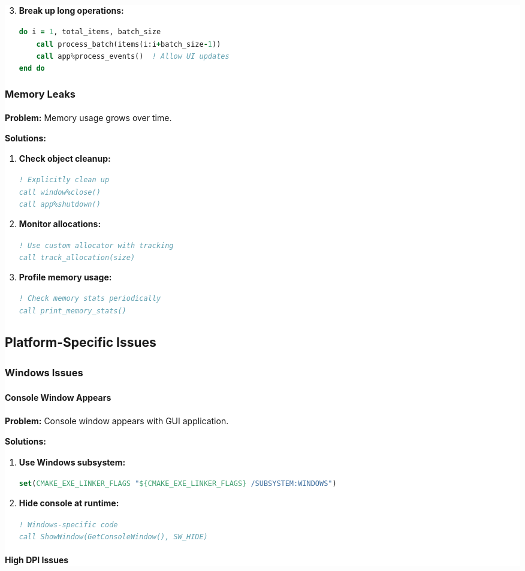 3. **Break up long operations:**
   ```fortran
   do i = 1, total_items, batch_size
       call process_batch(items(i:i+batch_size-1))
       call app%process_events()  ! Allow UI updates
   end do
   ```

### Memory Leaks

**Problem:**
Memory usage grows over time.

**Solutions:**
1. **Check object cleanup:**
   ```fortran
   ! Explicitly clean up
   call window%close()
   call app%shutdown()
   ```

2. **Monitor allocations:**
   ```fortran
   ! Use custom allocator with tracking
   call track_allocation(size)
   ```

3. **Profile memory usage:**
   ```fortran
   ! Check memory stats periodically
   call print_memory_stats()
   ```

## Platform-Specific Issues

### Windows Issues

#### Console Window Appears

**Problem:**
Console window appears with GUI application.

**Solutions:**
1. **Use Windows subsystem:**
   ```cmake
   set(CMAKE_EXE_LINKER_FLAGS "${CMAKE_EXE_LINKER_FLAGS} /SUBSYSTEM:WINDOWS")
   ```

2. **Hide console at runtime:**
   ```fortran
   ! Windows-specific code
   call ShowWindow(GetConsoleWindow(), SW_HIDE)
   ```

#### High DPI Issues
